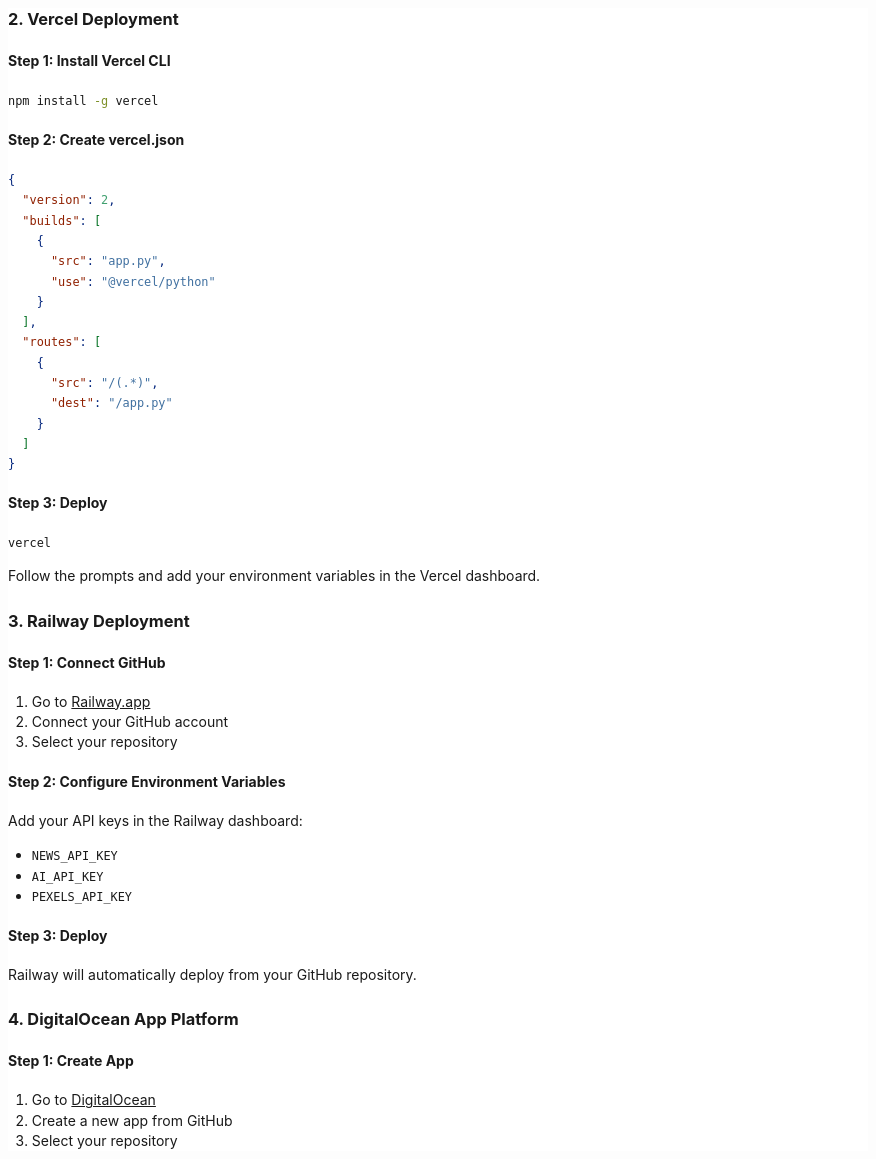### 2. Vercel Deployment

#### Step 1: Install Vercel CLI
```bash
npm install -g vercel
```

#### Step 2: Create vercel.json
```json
{
  "version": 2,
  "builds": [
    {
      "src": "app.py",
      "use": "@vercel/python"
    }
  ],
  "routes": [
    {
      "src": "/(.*)",
      "dest": "/app.py"
    }
  ]
}
```

#### Step 3: Deploy
```bash
vercel
```

Follow the prompts and add your environment variables in the Vercel dashboard.

### 3. Railway Deployment

#### Step 1: Connect GitHub
1. Go to [Railway.app](https://railway.app)
2. Connect your GitHub account
3. Select your repository

#### Step 2: Configure Environment Variables
Add your API keys in the Railway dashboard:
- `NEWS_API_KEY`
- `AI_API_KEY`
- `PEXELS_API_KEY`

#### Step 3: Deploy
Railway will automatically deploy from your GitHub repository.

### 4. DigitalOcean App Platform

#### Step 1: Create App
1. Go to [DigitalOcean](https://cloud.digitalocean.com/apps)
2. Create a new app from GitHub
3. Select your repository
